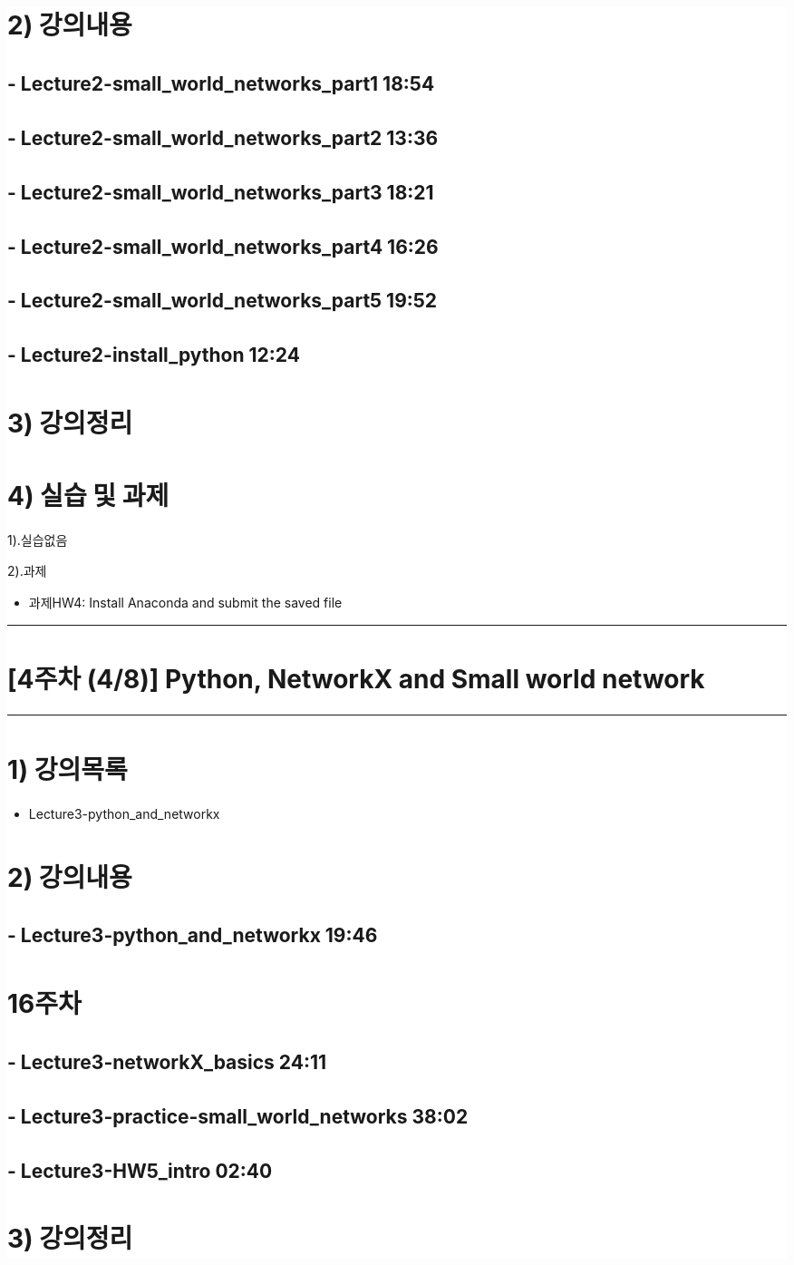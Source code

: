 # 2) 강의내용<br>
## - Lecture2-small_world_networks_part1 18:54
## - Lecture2-small_world_networks_part2 13:36
## - Lecture2-small_world_networks_part3 18:21
## - Lecture2-small_world_networks_part4 16:26
## - Lecture2-small_world_networks_part5 19:52
## - Lecture2-install_python 12:24

# 3) 강의정리<br>

# 4) 실습 및 과제<br>
1).실습없음

2).과제
- 과제HW4: Install Anaconda and submit the saved file

----------
# [4주차 (4/8)] Python, NetworkX and Small world network<br>
----------
# 1) 강의목록<br>
- Lecture3-python_and_networkx

# 2) 강의내용<br>
## - Lecture3-python_and_networkx 19:46
# 16주차
## - Lecture3-networkX_basics 24:11
## - Lecture3-practice-small_world_networks 38:02
## - Lecture3-HW5_intro 02:40

# 3) 강의정리<br>

